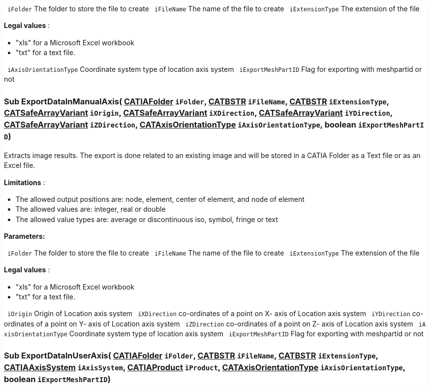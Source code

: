 ` iFolder`      The folder to store the file to create
` iFileName`      The name of the file to create
` iExtensionType`      The extension of the file

**Legal values** :

  * "xls" for a Microsoft Excel workbook
  * "txt" for a text file.

` iAxisOrientationType`      Coordinate system type of location axis system
` iExportMeshPartID`      Flag for exporting with meshpartid or not

### Sub **ExportDataInManualAxis**( [CATIAFolder](../InfInterfaces/interface_Folder_8034.md)  `iFolder`,  [CATBSTR](../System/typedef_CATBSTR_8129.md)  `iFileName`,  [CATBSTR](../System/typedef_CATBSTR_8129.md)  `iExtensionType`,  [CATSafeArrayVariant](../System/typedef_CATSafeArrayVariant_73843.md)  `iOrigin`,  [CATSafeArrayVariant](../System/typedef_CATSafeArrayVariant_73843.md)  `iXDirection`,  [CATSafeArrayVariant](../System/typedef_CATSafeArrayVariant_73843.md)  `iYDirection`,  [CATSafeArrayVariant](../System/typedef_CATSafeArrayVariant_73843.md)  `iZDirection`,  [CATAxisOrientationType](../CATAnalysisInterfaces/enum_CATAxisOrientationType_101718.md)  `iAxisOrientationType`,  boolean  `iExportMeshPartID`)

   Extracts image results.
The export is done related to an existing image and will be stored in a CATIA Folder as a Text file or as an Excel file.

**Limitations** :

  * The allowed output positions are: node, element, center of element, and node of element
  * The allowed values are: integer, real or double
  * The allowed value types are: average or discontinuous iso, symbol, fringe or text

**Parameters:**

` iFolder`      The folder to store the file to create
` iFileName`      The name of the file to create
` iExtensionType`      The extension of the file

**Legal values** :

  * "xls" for a Microsoft Excel workbook
  * "txt" for a text file.

` iOrigin`      Origin of Location axis system
` iXDirection`      co-ordinates of a point on X- axis of Location axis system
` iYDirection`      co-ordinates of a point on Y- axis of Location axis system
` iZDirection`      co-ordinates of a point on Z- axis of Location axis system
` iAxisOrientationType`      Coordinate system type of location axis system
` iExportMeshPartID`      Flag for exporting with meshpartid or not

### Sub **ExportDataInUserAxis**( [CATIAFolder](../InfInterfaces/interface_Folder_8034.md)  `iFolder`,  [CATBSTR](../System/typedef_CATBSTR_8129.md)  `iFileName`,  [CATBSTR](../System/typedef_CATBSTR_8129.md)  `iExtensionType`,  [CATIAAxisSystem](../MecModInterfaces/interface_AxisSystem_22406.md)  `iAxisSystem`,  [CATIAProduct](../ProductStructureInterfaces/interface_Product_11223.md)  `iProduct`,  [CATAxisOrientationType](../CATAnalysisInterfaces/enum_CATAxisOrientationType_101718.md)  `iAxisOrientationType`,  boolean  `iExportMeshPartID`)
